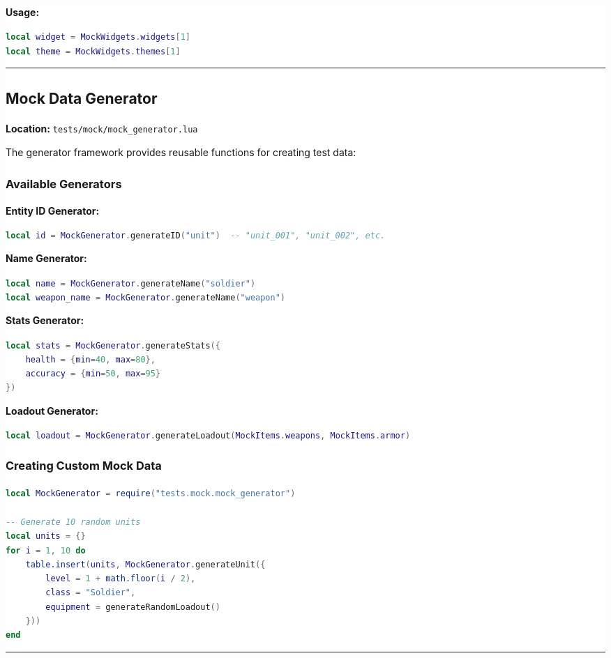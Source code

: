 **Usage:**
```lua
local widget = MockWidgets.widgets[1]
local theme = MockWidgets.themes[1]
```

---

## Mock Data Generator

**Location:** `tests/mock/mock_generator.lua`

The generator framework provides reusable functions for creating test data:

### Available Generators

**Entity ID Generator:**
```lua
local id = MockGenerator.generateID("unit")  -- "unit_001", "unit_002", etc.
```

**Name Generator:**
```lua
local name = MockGenerator.generateName("soldier")
local weapon_name = MockGenerator.generateName("weapon")
```

**Stats Generator:**
```lua
local stats = MockGenerator.generateStats({
    health = {min=40, max=80},
    accuracy = {min=50, max=95}
})
```

**Loadout Generator:**
```lua
local loadout = MockGenerator.generateLoadout(MockItems.weapons, MockItems.armor)
```

### Creating Custom Mock Data

```lua
local MockGenerator = require("tests.mock.mock_generator")

-- Generate 10 random units
local units = {}
for i = 1, 10 do
    table.insert(units, MockGenerator.generateUnit({
        level = 1 + math.floor(i / 2),
        class = "Soldier",
        equipment = generateRandomLoadout()
    }))
end
```

---